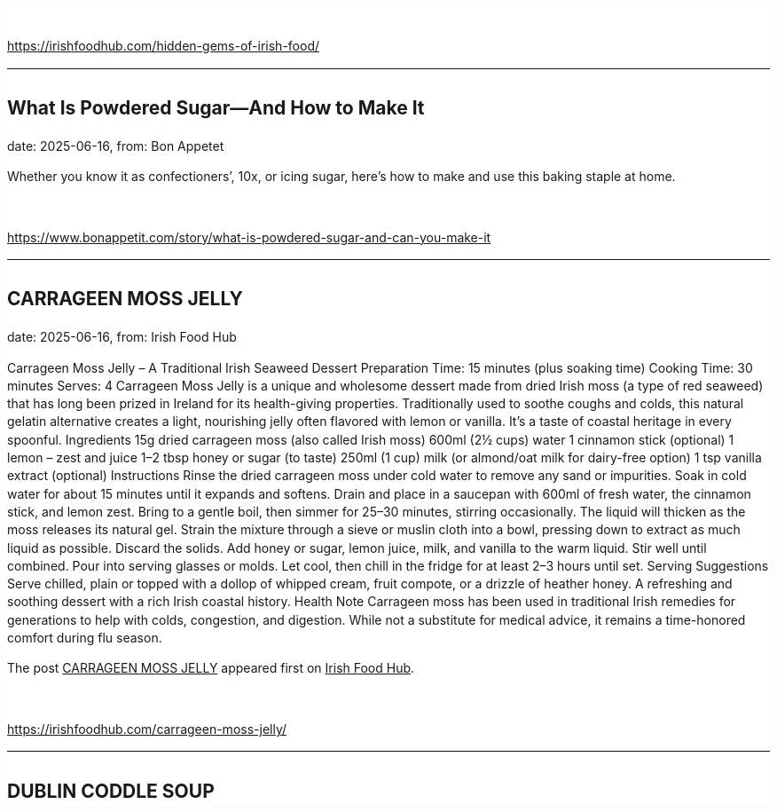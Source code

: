 
<br> 

<https://irishfoodhub.com/hidden-gems-of-irish-food/>

---

## What Is Powdered Sugar—And How to Make It

date: 2025-06-16, from: Bon Appetet

Whether you know it as confectioners’, 10x, or icing sugar, here’s how to make and use this baking staple at home. 

<br> 

<https://www.bonappetit.com/story/what-is-powdered-sugar-and-can-you-make-it>

---

## CARRAGEEN MOSS JELLY

date: 2025-06-16, from: Irish Food Hub

<p>Carrageen Moss Jelly – A Traditional Irish Seaweed Dessert Preparation Time: 15 minutes (plus soaking time) Cooking Time: 30 minutes Serves: 4 Carrageen Moss Jelly is a unique and wholesome dessert made from dried Irish moss (a type of red seaweed) that has long been prized in Ireland for its health-giving properties. Traditionally used to soothe coughs and colds, this natural gelatin alternative creates a light, nourishing jelly often flavored with lemon or vanilla. It&#8217;s a taste of coastal heritage in every spoonful. Ingredients 15g dried carrageen moss (also called Irish moss) 600ml (2½ cups) water 1 cinnamon stick (optional) 1 lemon – zest and juice 1–2 tbsp honey or sugar (to taste) 250ml (1 cup) milk (or almond/oat milk for dairy-free option) 1 tsp vanilla extract (optional) Instructions Rinse the dried carrageen moss under cold water to remove any sand or impurities. Soak in cold water for about 15 minutes until it expands and softens. Drain and place in a saucepan with 600ml of fresh water, the cinnamon stick, and lemon zest. Bring to a gentle boil, then simmer for 25–30 minutes, stirring occasionally. The liquid will thicken as the moss releases its natural gel. Strain the mixture through a sieve or muslin cloth into a bowl, pressing down to extract as much liquid as possible. Discard the solids. Add honey or sugar, lemon juice, milk, and vanilla to the warm liquid. Stir well until combined. Pour into serving glasses or molds. Let cool, then chill in the fridge for at least 2–3 hours until set. Serving Suggestions Serve chilled, plain or topped with a dollop of whipped cream, fruit compote, or a drizzle of heather honey. A refreshing and soothing dessert with a rich Irish coastal history. Health Note Carrageen moss has been used in traditional Irish remedies for generations to help with colds, congestion, and digestion. While not a substitute for medical advice, it remains a time-honored comfort during flu season.</p>
<p>The post <a href="https://irishfoodhub.com/carrageen-moss-jelly/">CARRAGEEN MOSS JELLY</a> appeared first on <a href="https://irishfoodhub.com">Irish Food Hub</a>.</p>
 

<br> 

<https://irishfoodhub.com/carrageen-moss-jelly/>

---

## DUBLIN CODDLE SOUP
